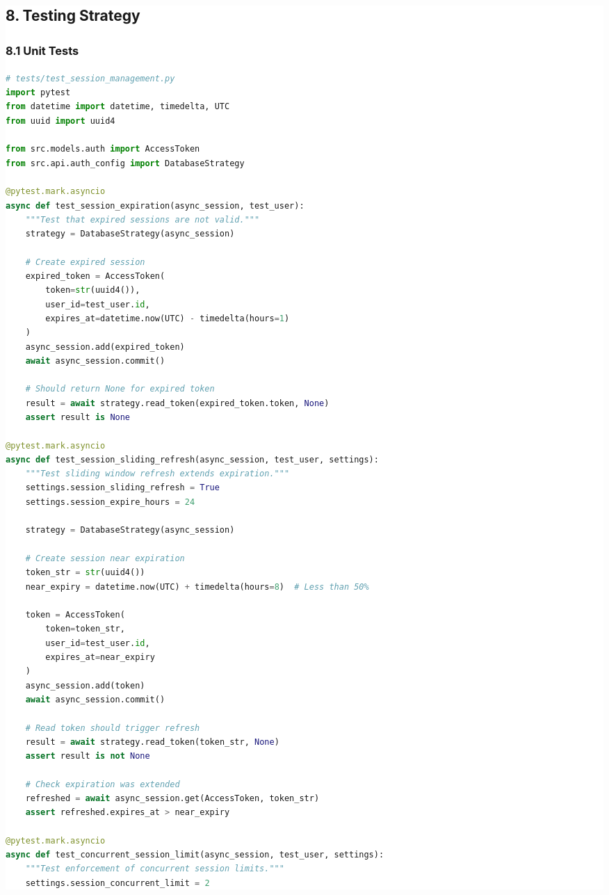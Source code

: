 ## 8. Testing Strategy

### 8.1 Unit Tests

```python
# tests/test_session_management.py
import pytest
from datetime import datetime, timedelta, UTC
from uuid import uuid4

from src.models.auth import AccessToken
from src.api.auth_config import DatabaseStrategy

@pytest.mark.asyncio
async def test_session_expiration(async_session, test_user):
    """Test that expired sessions are not valid."""
    strategy = DatabaseStrategy(async_session)

    # Create expired session
    expired_token = AccessToken(
        token=str(uuid4()),
        user_id=test_user.id,
        expires_at=datetime.now(UTC) - timedelta(hours=1)
    )
    async_session.add(expired_token)
    await async_session.commit()

    # Should return None for expired token
    result = await strategy.read_token(expired_token.token, None)
    assert result is None

@pytest.mark.asyncio
async def test_session_sliding_refresh(async_session, test_user, settings):
    """Test sliding window refresh extends expiration."""
    settings.session_sliding_refresh = True
    settings.session_expire_hours = 24

    strategy = DatabaseStrategy(async_session)

    # Create session near expiration
    token_str = str(uuid4())
    near_expiry = datetime.now(UTC) + timedelta(hours=8)  # Less than 50%

    token = AccessToken(
        token=token_str,
        user_id=test_user.id,
        expires_at=near_expiry
    )
    async_session.add(token)
    await async_session.commit()

    # Read token should trigger refresh
    result = await strategy.read_token(token_str, None)
    assert result is not None

    # Check expiration was extended
    refreshed = await async_session.get(AccessToken, token_str)
    assert refreshed.expires_at > near_expiry

@pytest.mark.asyncio
async def test_concurrent_session_limit(async_session, test_user, settings):
    """Test enforcement of concurrent session limits."""
    settings.session_concurrent_limit = 2
```
